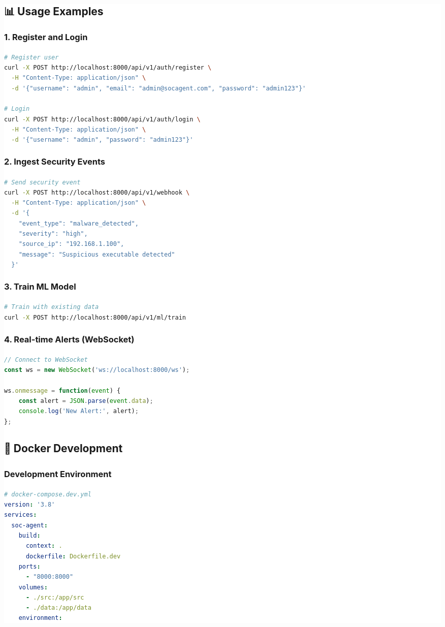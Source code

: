 ## 📊 **Usage Examples**

### **1. Register and Login**
```bash
# Register user
curl -X POST http://localhost:8000/api/v1/auth/register \
  -H "Content-Type: application/json" \
  -d '{"username": "admin", "email": "admin@socagent.com", "password": "admin123"}'

# Login
curl -X POST http://localhost:8000/api/v1/auth/login \
  -H "Content-Type: application/json" \
  -d '{"username": "admin", "password": "admin123"}'
```

### **2. Ingest Security Events**
```bash
# Send security event
curl -X POST http://localhost:8000/api/v1/webhook \
  -H "Content-Type: application/json" \
  -d '{
    "event_type": "malware_detected",
    "severity": "high",
    "source_ip": "192.168.1.100",
    "message": "Suspicious executable detected"
  }'
```

### **3. Train ML Model**
```bash
# Train with existing data
curl -X POST http://localhost:8000/api/v1/ml/train
```

### **4. Real-time Alerts (WebSocket)**
```javascript
// Connect to WebSocket
const ws = new WebSocket('ws://localhost:8000/ws');

ws.onmessage = function(event) {
    const alert = JSON.parse(event.data);
    console.log('New Alert:', alert);
};
```

## 🐳 **Docker Development**

### **Development Environment**
```yaml
# docker-compose.dev.yml
version: '3.8'
services:
  soc-agent:
    build:
      context: .
      dockerfile: Dockerfile.dev
    ports:
      - "8000:8000"
    volumes:
      - ./src:/app/src
      - ./data:/app/data
    environment:
```